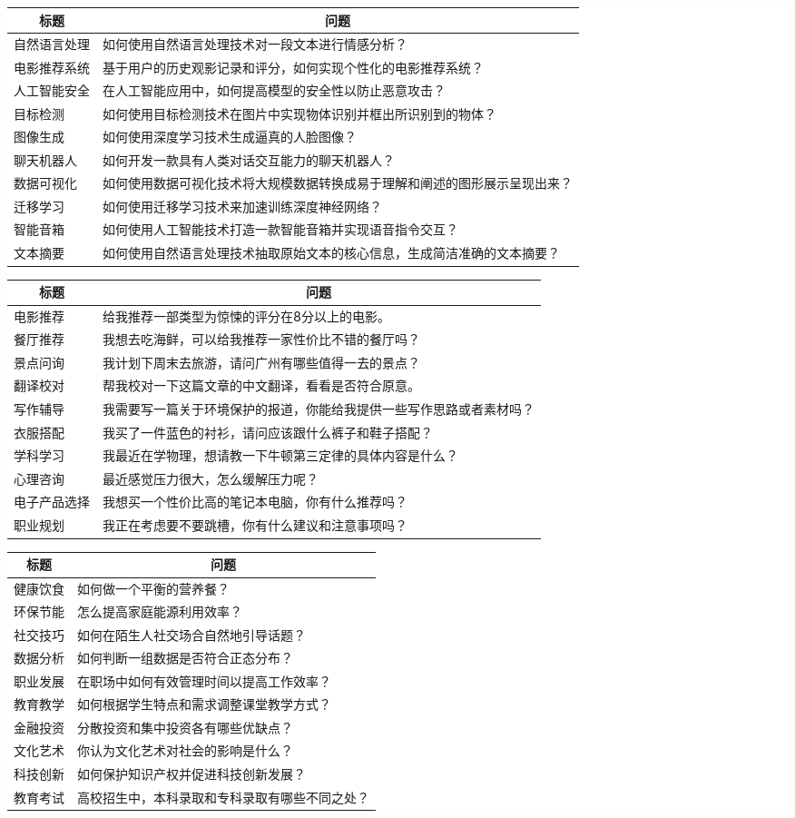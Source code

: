 | 标题 | 问题 |
| --- | --- |
| 自然语言处理 | 如何使用自然语言处理技术对一段文本进行情感分析？ |
| 电影推荐系统 | 基于用户的历史观影记录和评分，如何实现个性化的电影推荐系统？ |
| 人工智能安全 | 在人工智能应用中，如何提高模型的安全性以防止恶意攻击？ |
| 目标检测 | 如何使用目标检测技术在图片中实现物体识别并框出所识别到的物体？ |
| 图像生成 | 如何使用深度学习技术生成逼真的人脸图像？ |
| 聊天机器人 | 如何开发一款具有人类对话交互能力的聊天机器人？ |
| 数据可视化 | 如何使用数据可视化技术将大规模数据转换成易于理解和阐述的图形展示呈现出来？ |
| 迁移学习 | 如何使用迁移学习技术来加速训练深度神经网络？ |
| 智能音箱 | 如何使用人工智能技术打造一款智能音箱并实现语音指令交互？ |
| 文本摘要 | 如何使用自然语言处理技术抽取原始文本的核心信息，生成简洁准确的文本摘要？ |

| 标题 | 问题 |
| --- | --- |
| 电影推荐 | 给我推荐一部类型为惊悚的评分在8分以上的电影。|
| 餐厅推荐 | 我想去吃海鲜，可以给我推荐一家性价比不错的餐厅吗？|
| 景点问询 | 我计划下周末去旅游，请问广州有哪些值得一去的景点？ |
| 翻译校对 | 帮我校对一下这篇文章的中文翻译，看看是否符合原意。 |
| 写作辅导 | 我需要写一篇关于环境保护的报道，你能给我提供一些写作思路或者素材吗？|
| 衣服搭配 | 我买了一件蓝色的衬衫，请问应该跟什么裤子和鞋子搭配？|
| 学科学习 | 我最近在学物理，想请教一下牛顿第三定律的具体内容是什么？|
| 心理咨询 | 最近感觉压力很大，怎么缓解压力呢？|
| 电子产品选择 | 我想买一个性价比高的笔记本电脑，你有什么推荐吗？|
| 职业规划 | 我正在考虑要不要跳槽，你有什么建议和注意事项吗？|

| 标题 | 问题 |
| --- | --- |
| 健康饮食 | 如何做一个平衡的营养餐？ |
| 环保节能 | 怎么提高家庭能源利用效率？ |
| 社交技巧 | 如何在陌生人社交场合自然地引导话题？ |
| 数据分析 | 如何判断一组数据是否符合正态分布？ |
| 职业发展 | 在职场中如何有效管理时间以提高工作效率？ |
| 教育教学 | 如何根据学生特点和需求调整课堂教学方式？ |
| 金融投资 | 分散投资和集中投资各有哪些优缺点？ |
| 文化艺术 | 你认为文化艺术对社会的影响是什么？ |
| 科技创新 | 如何保护知识产权并促进科技创新发展？ |
| 教育考试 | 高校招生中，本科录取和专科录取有哪些不同之处？ |
